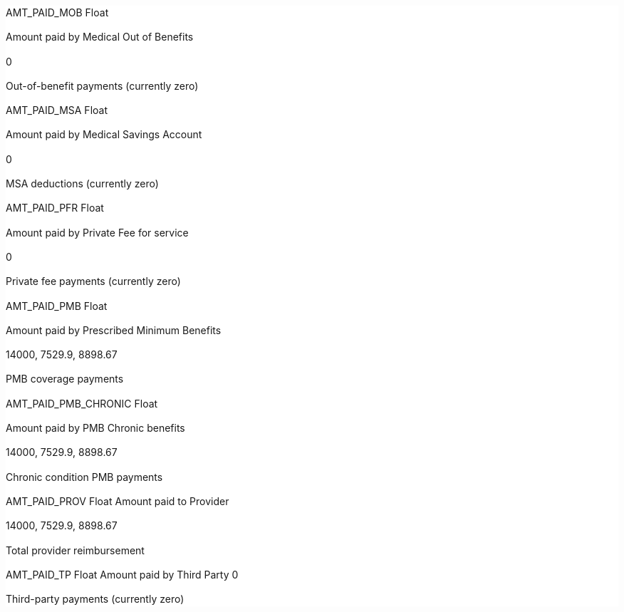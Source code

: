 AMT_PAID_MOB Float

Amount paid by Medical Out
of Benefits

0

Out-of-benefit payments
(currently zero)

AMT_PAID_MSA Float

Amount paid by Medical
Savings Account

0

MSA deductions
(currently zero)

AMT_PAID_PFR Float

Amount paid by Private Fee
for service

0

Private fee payments
(currently zero)

AMT_PAID_PMB Float

Amount paid by Prescribed
Minimum Benefits

14000, 7529.9,
8898.67

PMB coverage payments

AMT_PAID_PMB_CHRONIC Float

Amount paid by PMB
Chronic benefits

14000, 7529.9,
8898.67

Chronic condition PMB
payments

AMT_PAID_PROV Float Amount paid to Provider

14000, 7529.9,
8898.67

Total provider
reimbursement

AMT_PAID_TP Float Amount paid by Third Party 0

Third-party payments
(currently zero)
